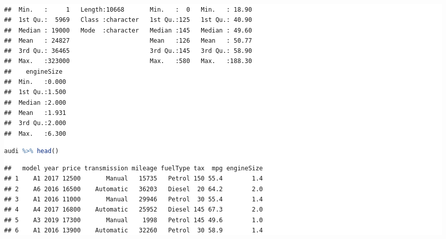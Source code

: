     ##  Min.   :     1   Length:10668       Min.   :  0   Min.   : 18.90  
    ##  1st Qu.:  5969   Class :character   1st Qu.:125   1st Qu.: 40.90  
    ##  Median : 19000   Mode  :character   Median :145   Median : 49.60  
    ##  Mean   : 24827                      Mean   :126   Mean   : 50.77  
    ##  3rd Qu.: 36465                      3rd Qu.:145   3rd Qu.: 58.90  
    ##  Max.   :323000                      Max.   :580   Max.   :188.30  
    ##    engineSize   
    ##  Min.   :0.000  
    ##  1st Qu.:1.500  
    ##  Median :2.000  
    ##  Mean   :1.931  
    ##  3rd Qu.:2.000  
    ##  Max.   :6.300

``` r
audi %>% head()
```

    ##   model year price transmission mileage fuelType tax  mpg engineSize
    ## 1    A1 2017 12500       Manual   15735   Petrol 150 55.4        1.4
    ## 2    A6 2016 16500    Automatic   36203   Diesel  20 64.2        2.0
    ## 3    A1 2016 11000       Manual   29946   Petrol  30 55.4        1.4
    ## 4    A4 2017 16800    Automatic   25952   Diesel 145 67.3        2.0
    ## 5    A3 2019 17300       Manual    1998   Petrol 145 49.6        1.0
    ## 6    A1 2016 13900    Automatic   32260   Petrol  30 58.9        1.4
